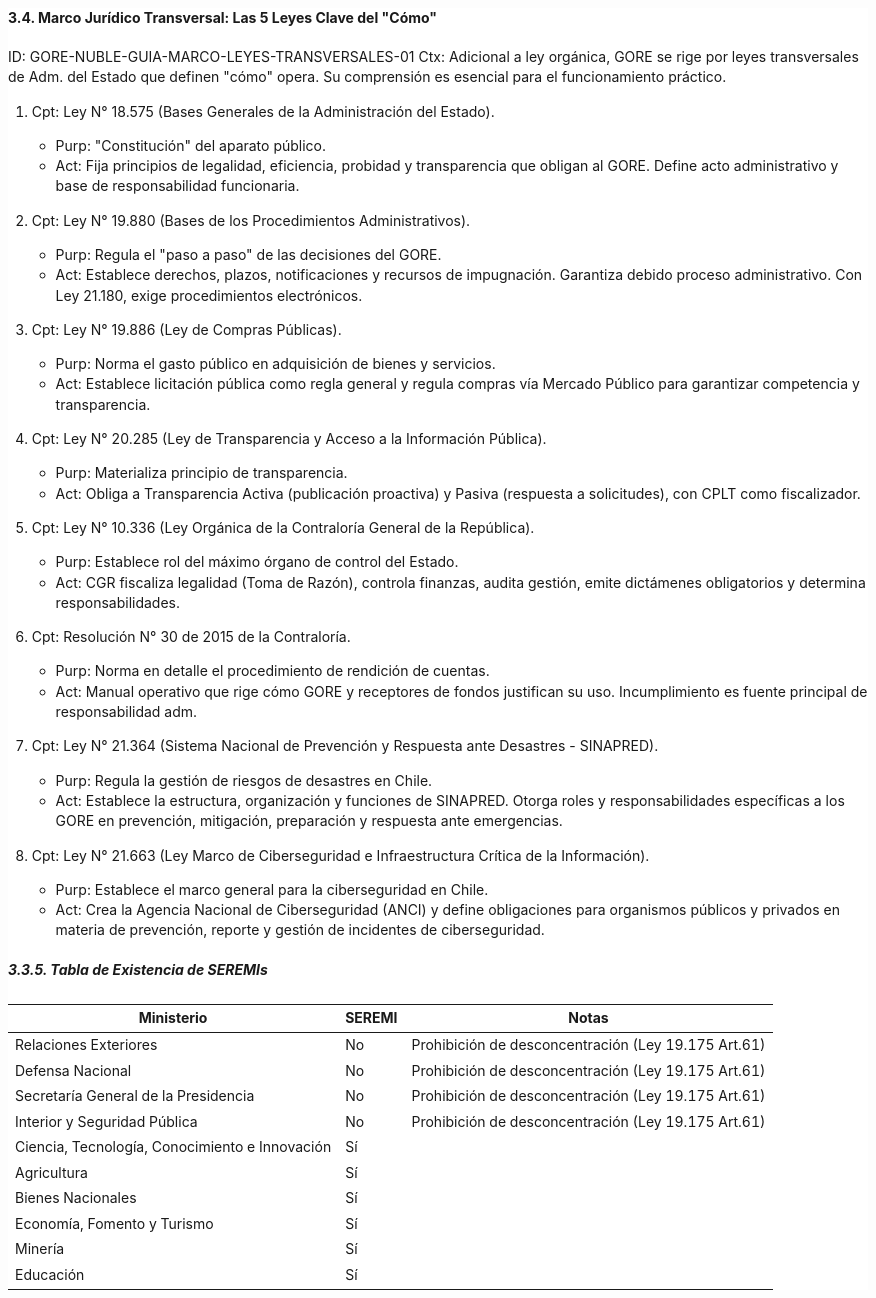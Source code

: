 #### 3.4. Marco Jurídico Transversal: Las 5 Leyes Clave del "Cómo"

ID: GORE-NUBLE-GUIA-MARCO-LEYES-TRANSVERSALES-01
Ctx: Adicional a ley orgánica, GORE se rige por leyes transversales de Adm. del Estado que definen "cómo" opera. Su comprensión es esencial para el funcionamiento práctico.

1. Cpt: Ley N° 18.575 (Bases Generales de la Administración del Estado).
    - Purp: "Constitución" del aparato público.
    - Act: Fija principios de legalidad, eficiencia, probidad y transparencia que obligan al GORE. Define acto administrativo y base de responsabilidad funcionaria.

2. Cpt: Ley N° 19.880 (Bases de los Procedimientos Administrativos).
    - Purp: Regula el "paso a paso" de las decisiones del GORE.
    - Act: Establece derechos, plazos, notificaciones y recursos de impugnación. Garantiza debido proceso administrativo. Con Ley 21.180, exige procedimientos electrónicos.

3. Cpt: Ley N° 19.886 (Ley de Compras Públicas).
    - Purp: Norma el gasto público en adquisición de bienes y servicios.
    - Act: Establece licitación pública como regla general y regula compras vía Mercado Público para garantizar competencia y transparencia.

4. Cpt: Ley N° 20.285 (Ley de Transparencia y Acceso a la Información Pública).
    - Purp: Materializa principio de transparencia.
    - Act: Obliga a Transparencia Activa (publicación proactiva) y Pasiva (respuesta a solicitudes), con CPLT como fiscalizador.

5. Cpt: Ley N° 10.336 (Ley Orgánica de la Contraloría General de la República).
    - Purp: Establece rol del máximo órgano de control del Estado.
    - Act: CGR fiscaliza legalidad (Toma de Razón), controla finanzas, audita gestión, emite dictámenes obligatorios y determina responsabilidades.

6. Cpt: Resolución N° 30 de 2015 de la Contraloría.
    - Purp: Norma en detalle el procedimiento de rendición de cuentas.
    - Act: Manual operativo que rige cómo GORE y receptores de fondos justifican su uso. Incumplimiento es fuente principal de responsabilidad adm.

7. Cpt: Ley N° 21.364 (Sistema Nacional de Prevención y Respuesta ante Desastres - SINAPRED).
    - Purp: Regula la gestión de riesgos de desastres en Chile.
    - Act: Establece la estructura, organización y funciones de SINAPRED. Otorga roles y responsabilidades específicas a los GORE en prevención, mitigación, preparación y respuesta ante emergencias.

8. Cpt: Ley N° 21.663 (Ley Marco de Ciberseguridad e Infraestructura Crítica de la Información).
    - Purp: Establece el marco general para la ciberseguridad en Chile.
    - Act: Crea la Agencia Nacional de Ciberseguridad (ANCI) y define obligaciones para organismos públicos y privados en materia de prevención, reporte y gestión de incidentes de ciberseguridad.

##### 3.3.5. Tabla de Existencia de SEREMIs

|Ministerio|SEREMI|Notas|
|---|---|---|
|Relaciones Exteriores|No|Prohibición de desconcentración (Ley 19.175 Art.61)|
|Defensa Nacional|No|Prohibición de desconcentración (Ley 19.175 Art.61)|
|Secretaría General de la Presidencia|No|Prohibición de desconcentración (Ley 19.175 Art.61)|
|Interior y Seguridad Pública|No|Prohibición de desconcentración (Ley 19.175 Art.61)|
|Ciencia, Tecnología, Conocimiento e Innovación|Sí||
|Agricultura|Sí||
|Bienes Nacionales|Sí||
|Economía, Fomento y Turismo|Sí||
|Minería|Sí||
|Educación|Sí||